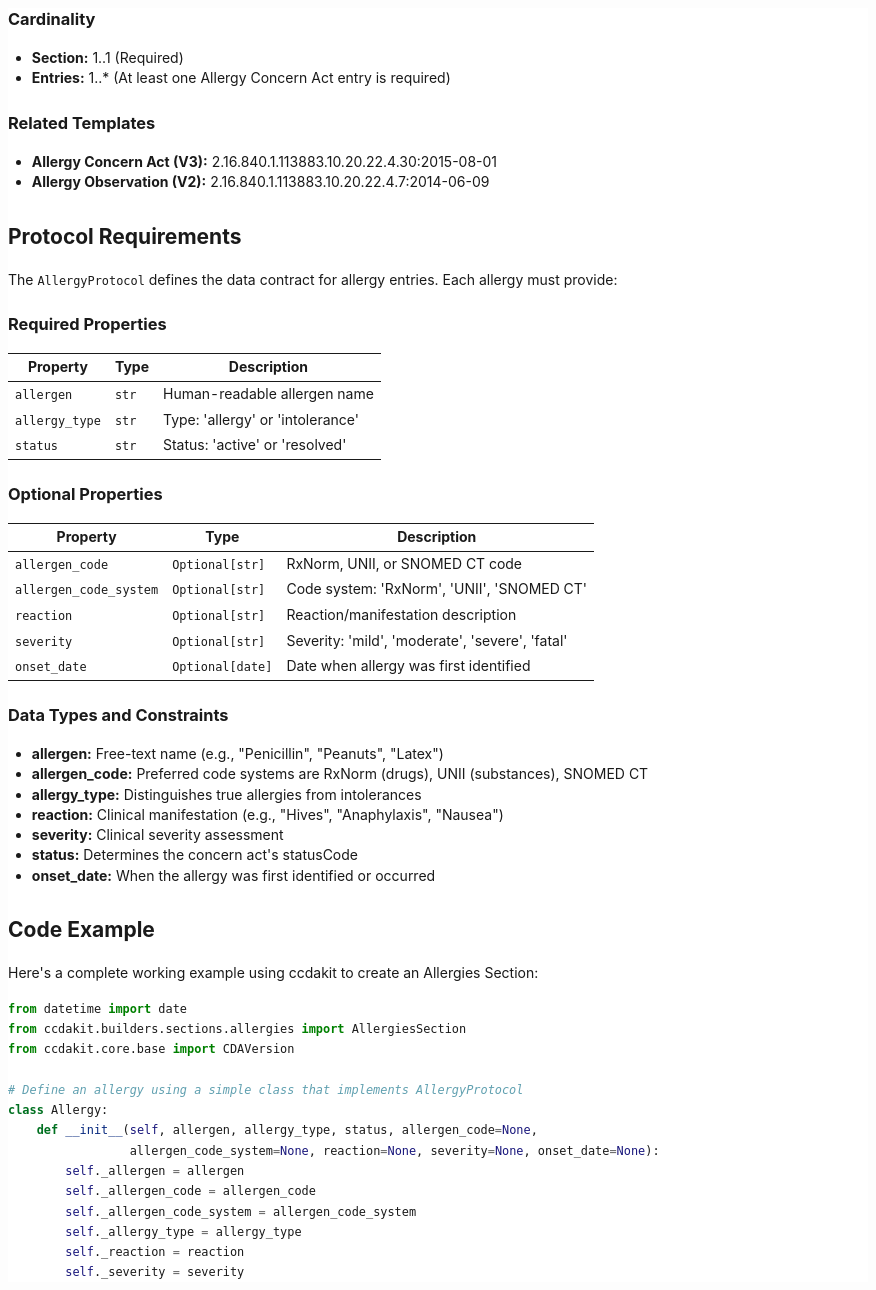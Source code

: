 ### Cardinality
- **Section:** 1..1 (Required)
- **Entries:** 1..* (At least one Allergy Concern Act entry is required)

### Related Templates
- **Allergy Concern Act (V3):** 2.16.840.1.113883.10.20.22.4.30:2015-08-01
- **Allergy Observation (V2):** 2.16.840.1.113883.10.20.22.4.7:2014-06-09

## Protocol Requirements

The `AllergyProtocol` defines the data contract for allergy entries. Each allergy must provide:

### Required Properties

| Property | Type | Description |
|----------|------|-------------|
| `allergen` | `str` | Human-readable allergen name |
| `allergy_type` | `str` | Type: 'allergy' or 'intolerance' |
| `status` | `str` | Status: 'active' or 'resolved' |

### Optional Properties

| Property | Type | Description |
|----------|------|-------------|
| `allergen_code` | `Optional[str]` | RxNorm, UNII, or SNOMED CT code |
| `allergen_code_system` | `Optional[str]` | Code system: 'RxNorm', 'UNII', 'SNOMED CT' |
| `reaction` | `Optional[str]` | Reaction/manifestation description |
| `severity` | `Optional[str]` | Severity: 'mild', 'moderate', 'severe', 'fatal' |
| `onset_date` | `Optional[date]` | Date when allergy was first identified |

### Data Types and Constraints
- **allergen:** Free-text name (e.g., "Penicillin", "Peanuts", "Latex")
- **allergen_code:** Preferred code systems are RxNorm (drugs), UNII (substances), SNOMED CT
- **allergy_type:** Distinguishes true allergies from intolerances
- **reaction:** Clinical manifestation (e.g., "Hives", "Anaphylaxis", "Nausea")
- **severity:** Clinical severity assessment
- **status:** Determines the concern act's statusCode
- **onset_date:** When the allergy was first identified or occurred

## Code Example

Here's a complete working example using ccdakit to create an Allergies Section:

```python
from datetime import date
from ccdakit.builders.sections.allergies import AllergiesSection
from ccdakit.core.base import CDAVersion

# Define an allergy using a simple class that implements AllergyProtocol
class Allergy:
    def __init__(self, allergen, allergy_type, status, allergen_code=None,
                 allergen_code_system=None, reaction=None, severity=None, onset_date=None):
        self._allergen = allergen
        self._allergen_code = allergen_code
        self._allergen_code_system = allergen_code_system
        self._allergy_type = allergy_type
        self._reaction = reaction
        self._severity = severity
```